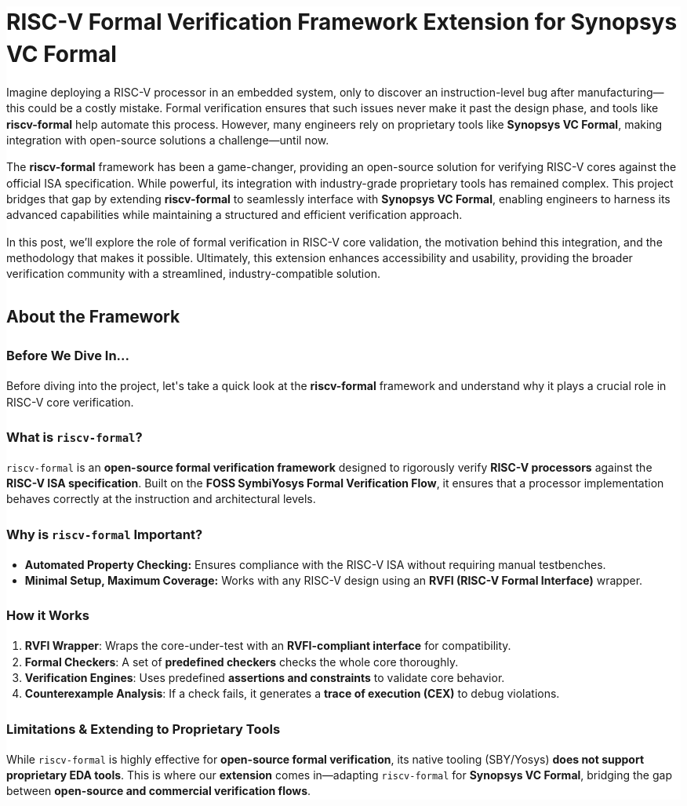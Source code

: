 # RISC-V Formal Verification Framework Extension for Synopsys VC Formal

Imagine deploying a RISC-V processor in an embedded system, only to discover an instruction-level bug after manufacturing—this could be a costly mistake. Formal verification ensures that such issues never make it past the design phase, and tools like **riscv-formal** help automate this process. However, many engineers rely on proprietary tools like **Synopsys VC Formal**, making integration with open-source solutions a challenge—until now.  

The **riscv-formal** framework has been a game-changer, providing an open-source solution for verifying RISC-V cores against the official ISA specification. While powerful, its integration with industry-grade proprietary tools has remained complex. This project bridges that gap by extending **riscv-formal** to seamlessly interface with **Synopsys VC Formal**, enabling engineers to harness its advanced capabilities while maintaining a structured and efficient verification approach.  

In this post, we’ll explore the role of formal verification in RISC-V core validation, the motivation behind this integration, and the methodology that makes it possible. Ultimately, this extension enhances accessibility and usability, providing the broader verification community with a streamlined, industry-compatible solution.  

## About the Framework  

### Before We Dive In...  
Before diving into the project, let's take a quick look at the **riscv-formal** framework and understand why it plays a crucial role in RISC-V core verification.  

### What is `riscv-formal`?  
`riscv-formal` is an **open-source formal verification framework** designed to rigorously verify **RISC-V processors** against the **RISC-V ISA specification**. Built on the **FOSS SymbiYosys Formal Verification Flow**, it ensures that a processor implementation behaves correctly at the instruction and architectural levels.  

### Why is `riscv-formal` Important?  
- **Automated Property Checking:** Ensures compliance with the RISC-V ISA without requiring manual testbenches.  
- **Minimal Setup, Maximum Coverage:** Works with any RISC-V design using an **RVFI (RISC-V Formal Interface)** wrapper.  

### How it Works  
1. **RVFI Wrapper**: Wraps the core-under-test with an **RVFI-compliant interface** for compatibility.  
2. **Formal Checkers**: A set of **predefined checkers** checks the whole core thoroughly.  
3. **Verification Engines**: Uses predefined **assertions and constraints** to validate core behavior.  
4. **Counterexample Analysis**: If a check fails, it generates a **trace of execution (CEX)** to debug violations.  

### Limitations & Extending to Proprietary Tools  
While `riscv-formal` is highly effective for **open-source formal verification**, its native tooling (SBY/Yosys) **does not support proprietary EDA tools**. This is where our **extension** comes in—adapting `riscv-formal` for **Synopsys VC Formal**, bridging the gap between **open-source and commercial verification flows**.  
